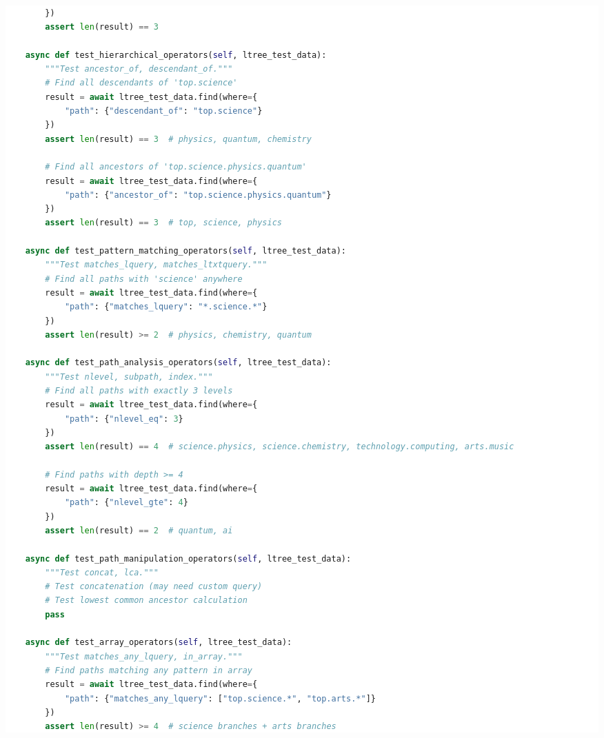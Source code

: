 ```python
        })
        assert len(result) == 3

    async def test_hierarchical_operators(self, ltree_test_data):
        """Test ancestor_of, descendant_of."""
        # Find all descendants of 'top.science'
        result = await ltree_test_data.find(where={
            "path": {"descendant_of": "top.science"}
        })
        assert len(result) == 3  # physics, quantum, chemistry

        # Find all ancestors of 'top.science.physics.quantum'
        result = await ltree_test_data.find(where={
            "path": {"ancestor_of": "top.science.physics.quantum"}
        })
        assert len(result) == 3  # top, science, physics

    async def test_pattern_matching_operators(self, ltree_test_data):
        """Test matches_lquery, matches_ltxtquery."""
        # Find all paths with 'science' anywhere
        result = await ltree_test_data.find(where={
            "path": {"matches_lquery": "*.science.*"}
        })
        assert len(result) >= 2  # physics, chemistry, quantum

    async def test_path_analysis_operators(self, ltree_test_data):
        """Test nlevel, subpath, index."""
        # Find all paths with exactly 3 levels
        result = await ltree_test_data.find(where={
            "path": {"nlevel_eq": 3}
        })
        assert len(result) == 4  # science.physics, science.chemistry, technology.computing, arts.music

        # Find paths with depth >= 4
        result = await ltree_test_data.find(where={
            "path": {"nlevel_gte": 4}
        })
        assert len(result) == 2  # quantum, ai

    async def test_path_manipulation_operators(self, ltree_test_data):
        """Test concat, lca."""
        # Test concatenation (may need custom query)
        # Test lowest common ancestor calculation
        pass

    async def test_array_operators(self, ltree_test_data):
        """Test matches_any_lquery, in_array."""
        # Find paths matching any pattern in array
        result = await ltree_test_data.find(where={
            "path": {"matches_any_lquery": ["top.science.*", "top.arts.*"]}
        })
        assert len(result) >= 4  # science branches + arts branches
```
